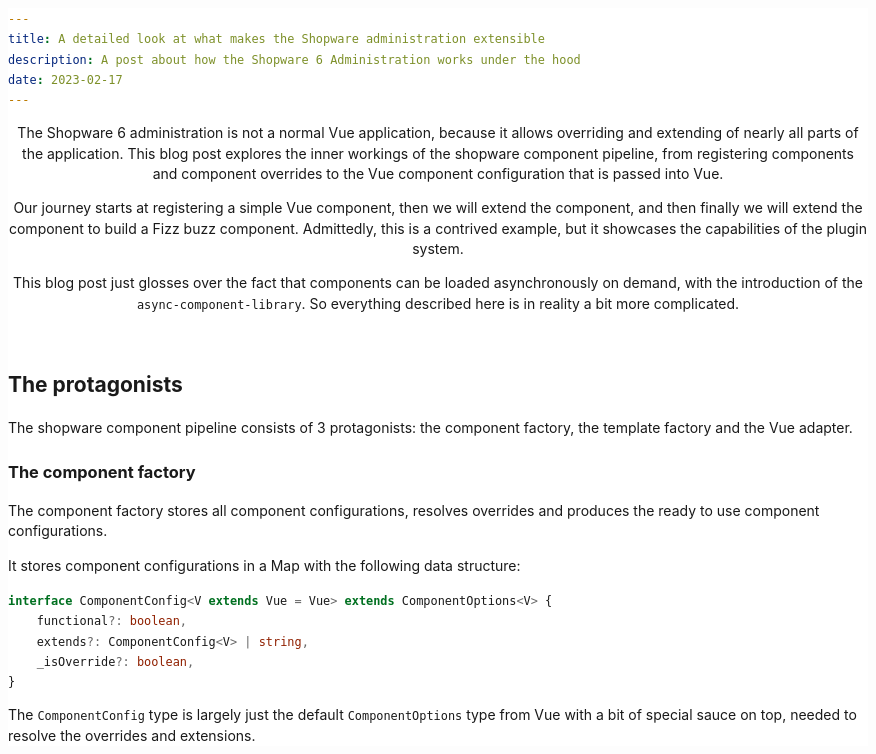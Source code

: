 ```yaml
---
title: A detailed look at what makes the Shopware administration extensible
description: A post about how the Shopware 6 Administration works under the hood
date: 2023-02-17
---
```

<script>
import Header from '$lib/components/Header.svelte'
import InfoBox from '$lib/components/InfoBox.svelte'

</script>

<Header>

The Shopware 6 administration is not a normal Vue application, because it allows overriding and extending of nearly all parts of the application. This blog post explores the inner workings of the shopware component pipeline, from registering components and component overrides to the Vue component configuration that is passed into Vue.

Our journey starts at registering a simple Vue component, then we will extend the component, and then finally we will extend the component to build a Fizz buzz component. Admittedly, this is a contrived example, but it showcases the capabilities of the plugin system.

<InfoBox>

This blog post just glosses over the fact that components can be loaded asynchronously on demand, with the introduction of the `async-component-library`. So everything described here is in reality a bit more complicated.

</InfoBox>

</Header>

## The protagonists

The shopware component pipeline consists of 3 protagonists: the component factory, the template factory and the Vue adapter.

### The component factory

The component factory stores all component configurations, resolves overrides and produces the ready to use component configurations.

It stores component configurations in a Map with the following data structure:

```typescript
interface ComponentConfig<V extends Vue = Vue> extends ComponentOptions<V> {
	functional?: boolean,
	extends?: ComponentConfig<V> | string,
	_isOverride?: boolean,
}
```

The `ComponentConfig` type is largely just the default `ComponentOptions` type from Vue with a bit of special sauce on top, needed to resolve the overrides and extensions.

